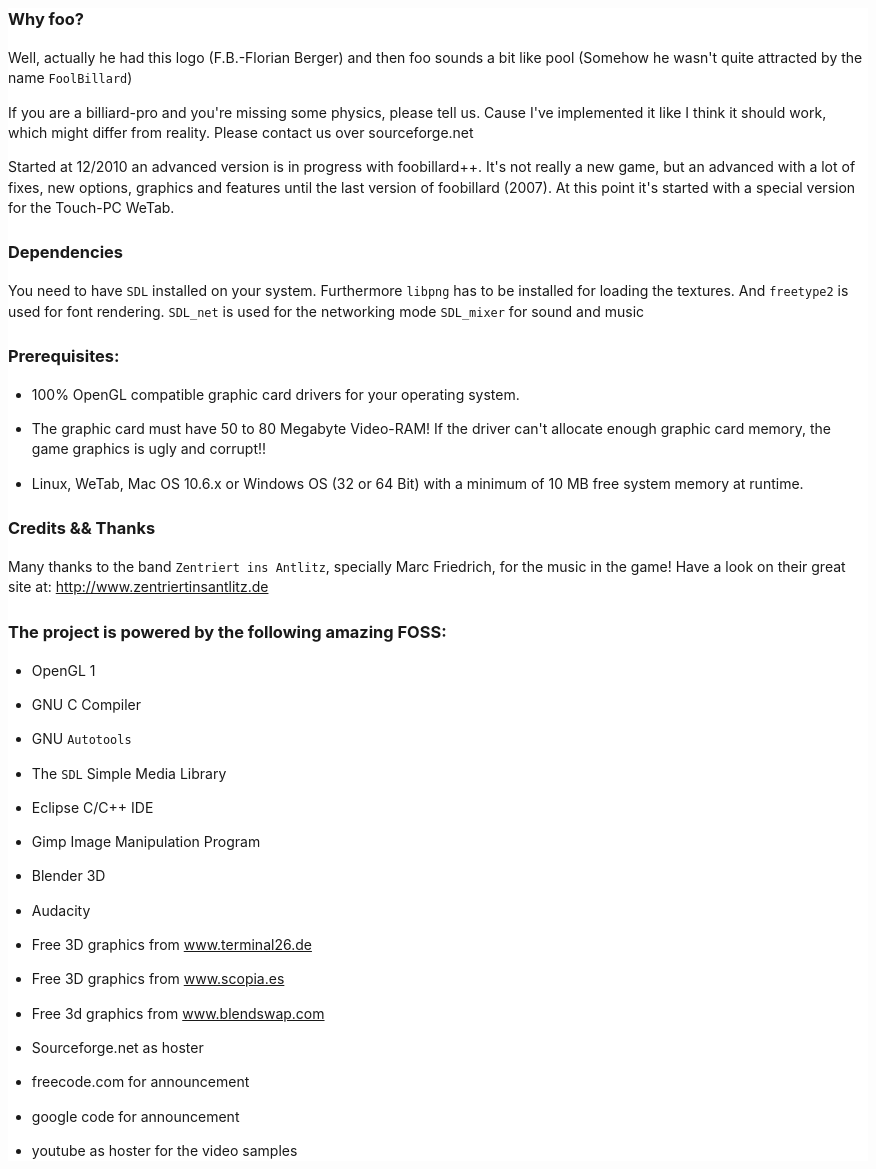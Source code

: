 ### Why foo?

Well, actually he had this logo (F.B.-Florian Berger) and then foo sounds a
bit like pool (Somehow he wasn't quite attracted by the name `FoolBillard`)

If you are a billiard-pro and you're missing some physics,
please tell us. Cause I've implemented it like I think it should work,
which might differ from reality. Please contact us over sourceforge.net

Started at 12/2010 an advanced version is in progress with foobillard++.
It's not really a new game, but an advanced with a lot of fixes, new
options, graphics and features until the last version of foobillard (2007).
At this point it's started with a special version for the Touch-PC WeTab.

### Dependencies

You need to have `SDL` installed on your system.
Furthermore `libpng` has to be installed for loading the textures.
And `freetype2` is used for font rendering.
`SDL_net` is used for the networking mode
`SDL_mixer` for sound and music

### Prerequisites:
   - 100% OpenGL compatible graphic card drivers for your operating system.
   
   - The graphic card must have 50 to 80 Megabyte Video-RAM! If the driver can't
   allocate enough graphic card memory, the game graphics is ugly and corrupt!!
   
   - Linux, WeTab, Mac OS 10.6.x or Windows OS (32 or 64 Bit) with a minimum of 10 MB
   free system memory at runtime.
   
### Credits && Thanks 

Many thanks to the band `Zentriert ins Antlitz`, specially Marc Friedrich,
for the music in the game! Have a look on their great site at: http://www.zentriertinsantlitz.de

### The project is powered by the following amazing FOSS:

- OpenGL 1
- GNU C Compiler
- GNU `Autotools`
- The `SDL` Simple Media Library
- Eclipse C/C++ IDE
- Gimp Image Manipulation Program
- Blender 3D
- Audacity
- Free 3D graphics from www.terminal26.de
- Free 3D graphics from www.scopia.es
- Free 3d graphics from www.blendswap.com

- Sourceforge.net as hoster
- freecode.com for announcement
- google code for announcement
- youtube as hoster for the video samples
